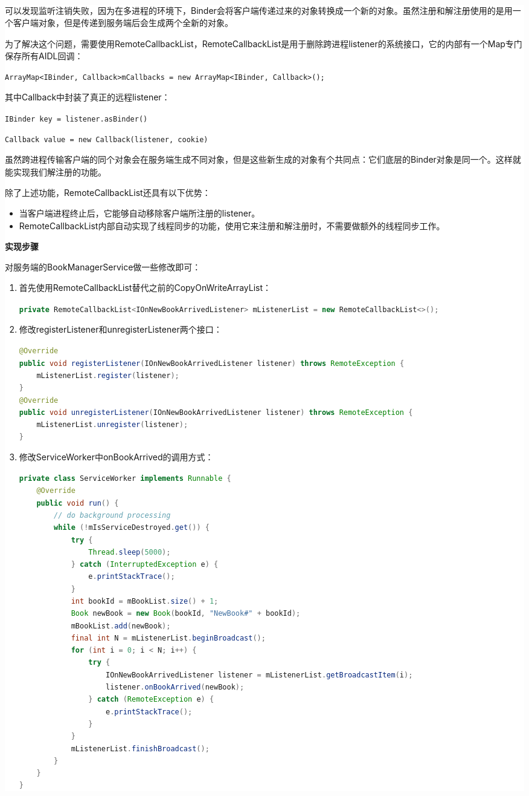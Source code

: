 可以发现监听注销失败，因为在多进程的环境下，Binder会将客户端传递过来的对象转换成一个新的对象。虽然注册和解注册使用的是用一个客户端对象，但是传递到服务端后会生成两个全新的对象。

为了解决这个问题，需要使用RemoteCallbackList，RemoteCallbackList是用于删除跨进程listener的系统接口，它的内部有一个Map专门保存所有AIDL回调：

`ArrayMap<IBinder, Callback>mCallbacks = new ArrayMap<IBinder, Callback>();`

其中Callback中封装了真正的远程listener：

`IBinder key = listener.asBinder()`

`Callback value = new Callback(listener, cookie)`

虽然跨进程传输客户端的同个对象会在服务端生成不同对象，但是这些新生成的对象有个共同点：它们底层的Binder对象是同一个。这样就能实现我们解注册的功能。

除了上述功能，RemoteCallbackList还具有以下优势：

- 当客户端进程终止后，它能够自动移除客户端所注册的listener。
- RemoteCallbackList内部自动实现了线程同步的功能，使用它来注册和解注册时，不需要做额外的线程同步工作。

**实现步骤**

对服务端的BookManagerService做一些修改即可：

1. 首先使用RemoteCallbackList替代之前的CopyOnWriteArrayList：

   ```java
   private RemoteCallbackList<IOnNewBookArrivedListener> mListenerList = new RemoteCallbackList<>();
   ```

2. 修改registerListener和unregisterListener两个接口：

   ```java
   @Override
   public void registerListener(IOnNewBookArrivedListener listener) throws RemoteException {
       mListenerList.register(listener);
   }
   @Override
   public void unregisterListener(IOnNewBookArrivedListener listener) throws RemoteException {
       mListenerList.unregister(listener);
   }
   ```

3. 修改ServiceWorker中onBookArrived的调用方式：

   ```java
   private class ServiceWorker implements Runnable {
       @Override
       public void run() {
           // do background processing
           while (!mIsServiceDestroyed.get()) {
               try {
                   Thread.sleep(5000);
               } catch (InterruptedException e) {
                   e.printStackTrace();
               }
               int bookId = mBookList.size() + 1;
               Book newBook = new Book(bookId, "NewBook#" + bookId);
               mBookList.add(newBook);
               final int N = mListenerList.beginBroadcast();
               for (int i = 0; i < N; i++) {
                   try {
                       IOnNewBookArrivedListener listener = mListenerList.getBroadcastItem(i);
                       listener.onBookArrived(newBook);
                   } catch (RemoteException e) {
                       e.printStackTrace();
                   }
               }
               mListenerList.finishBroadcast();
           }
       }
   }
   ```